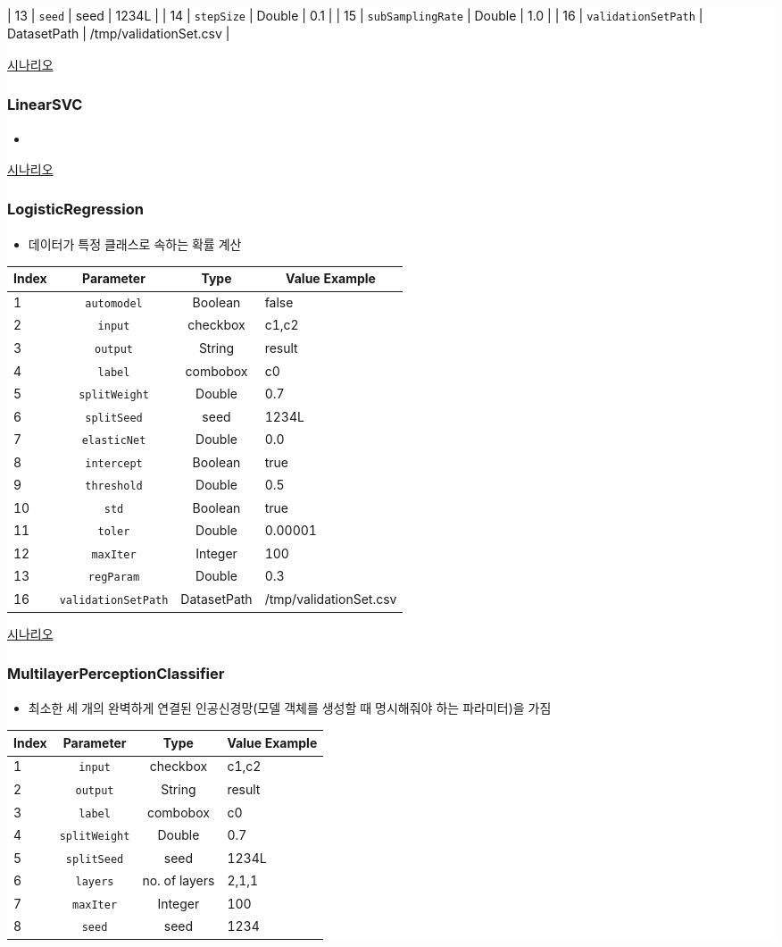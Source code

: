 | 13 | `seed` | seed | 1234L |
| 14 | `stepSize` | Double | 0.1 |
| 15 | `subSamplingRate` | Double | 1.0 |
| 16 | `validationSetPath` | DatasetPath | /tmp/validationSet.csv |

[시나리오](mlmodeler.md#GBTClassifier-시나리오)

### LinearSVC  
- 

[시나리오](mlmodeler.md#LinearSVC-시나리오)

### LogisticRegression  
- 데이터가 특정 클래스로 속하는 확률 계산

| Index | Parameter | Type | Value Example |
|---|:---:|:---:|---|
| 1 | `automodel` | Boolean | false |
| 2 | `input` | checkbox | c1,c2 |
| 3 | `output` | String | result |
| 4 | `label` | combobox | c0 |
| 5 | `splitWeight` | Double | 0.7 |
| 6 | `splitSeed` | seed | 1234L |
| 7 | `elasticNet` | Double | 0.0 |
| 8 | `intercept` | Boolean | true |
| 9 | `threshold` | Double | 0.5 |
| 10 | `std` | Boolean | true |
| 11 | `toler` | Double | 0.00001 |
| 12 | `maxIter` | Integer | 100 |
| 13 | `regParam` | Double | 0.3 |
| 16 | `validationSetPath` | DatasetPath | /tmp/validationSet.csv |

[시나리오](mlmodeler.md#LogisticRegression-시나리오)

### MultilayerPerceptionClassifier  
- 최소한 세 개의 완벽하게 연결된 인공신경망(모델 객체를 생성할 때 명시해줘야 하는 파라미터)을 가짐

| Index | Parameter | Type | Value Example |
|---|:---:|:---:|---|
| 1 | `input` | checkbox | c1,c2 |
| 2 | `output` | String | result |
| 3 | `label` | combobox | c0 |
| 4 | `splitWeight` | Double | 0.7 |
| 5 | `splitSeed` | seed | 1234L |
| 6 | `layers` | no. of layers | 2,1,1 |
| 7 | `maxIter` | Integer | 100 |
| 8 | `seed` | seed | 1234 |